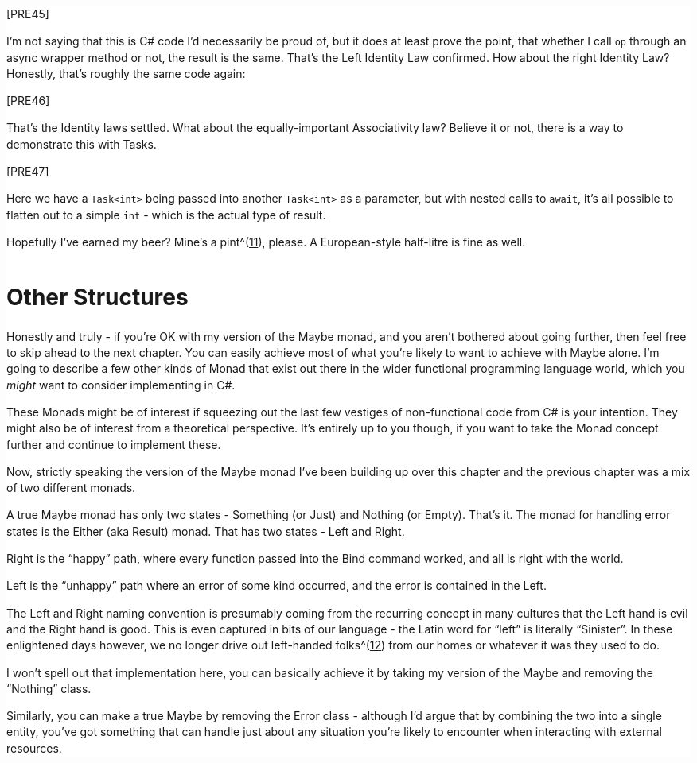 [PRE45]

I’m not saying that this is C# code I’d necessarily be proud of, but it does at least prove the point, that whether I call `op` through an async wrapper method or not, the result is the same. That’s the Left Identity Law confirmed. How about the right Identity Law? Honestly, that’s roughly the same code again:

[PRE46]

That’s the Identity laws settled. What about the equally-important Associativity law? Believe it or not, there is a way to demonstrate this with Tasks.

[PRE47]

Here we have a `Task<int>` being passed into another `Task<int>` as a parameter, but with nested calls to `await`, it’s all possible to flatten out to a simple `int` - which is the actual type of result.

Hopefully I’ve earned my beer? Mine’s a pint^([11](ch07.html#idm45400853159696)), please. A European-style half-litre is fine as well.

# Other Structures

Honestly and truly - if you’re OK with my version of the Maybe monad, and you aren’t bothered about going further, then feel free to skip ahead to the next chapter. You can easily achieve most of what you’re likely to want to achieve with Maybe alone. I’m going to describe a few other kinds of Monad that exist out there in the wider functional programming language world, which you *might* want to consider implementing in C#.

These Monads might be of interest if squeezing out the last few vestiges of non-functional code from C# is your intention. They might also be of interest from a theoretical perspective. It’s entirely up to you though, if you want to take the Monad concept further and continue to implement these.

Now, strictly speaking the version of the Maybe monad I’ve been building up over this chapter and the previous chapter was a mix of two different monads.

A true Maybe monad has only two states - Something (or Just) and Nothing (or Empty). That’s it. The monad for handling error states is the Either (aka Result) monad. That has two states - Left and Right.

Right is the “happy” path, where every function passed into the Bind command worked, and all is right with the world.

Left is the “unhappy” path where an error of some kind occurred, and the error is contained in the Left.

The Left and Right naming convention is presumably coming from the recurring concept in many cultures that the Left hand is evil and the Right hand is good. This is even captured in bits of our language - the Latin word for “left” is literally “Sinister”. In these enlightened days however, we no longer drive out left-handed folks^([12](ch07.html#idm45400853120800)) from our homes or whatever it was they used to do.

I won’t spell out that implementation here, you can basically achieve it by taking my version of the Maybe and removing the “Nothing” class.

Similarly, you can make a true Maybe by removing the Error class - although I’d argue that by combining the two into a single entity, you’ve got something that can handle just about any situation you’re likely to encounter when interacting with external resources.
